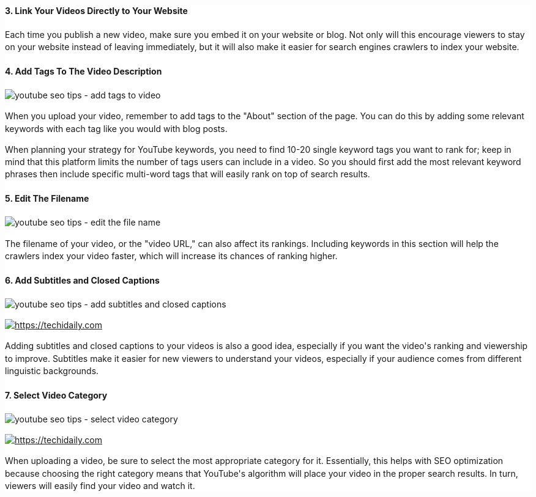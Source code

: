#### 3\. Link Your Videos Directly to Your Website

Each time you publish a new video, make sure you embed it on your website or blog. Not only will this encourage viewers to stay on your website instead of leaving immediately, but it will also make it easier for search engines crawlers to index your website.

#### 4\. Add Tags To The Video Description
![youtube seo tips - add tags to video](https://images.wondershare.com/filmora/article-images/2021/youtube-seo-tips-3.png)

When you upload your video, remember to add tags to the "About" section of the page. You can do this by adding some relevant keywords with each tag like you would with blog posts.

When planning your strategy for YouTube keywords, you need to find 10-20 single keyword tags you want to rank for; keep in mind that this platform limits the number of tags users can include in a video. So you should first add the most relevant keyword phrases then include specific multi-word tags that will easily rank on top of search results.

#### 5\. Edit The Filename
![youtube seo tips - edit the file name](https://images.wondershare.com/filmora/article-images/2021/youtube-seo-tips-4.png)

The filename of your video, or the "video URL," can also affect its rankings. Including keywords in this section will help the crawlers index your video faster, which will increase its chances of ranking higher.

#### 6\. Add Subtitles and Closed Captions
![youtube seo tips - add subtitles and closed captions](https://images.wondershare.com/filmora/article-images/2021/youtube-seo-tips-5.png)


<a href="https://appsumo.8odi.net/c/5597632/2130871/7443" target="_top" id="2130871">
  <img src="//a.impactradius-go.com/display-ad/7443-2130871" border="0" alt="https://techidaily.com" width="728" height="90"/>
</a>
<img height="0" width="0" src="https://appsumo.8odi.net/i/5597632/2130871/7443" style="position:absolute;visibility:hidden;" border="0" />

Adding subtitles and closed captions to your videos is also a good idea, especially if you want the video's ranking and viewership to improve. Subtitles make it easier for new viewers to understand your videos, especially if your audience comes from different linguistic backgrounds.

#### 7\. Select Video Category
![youtube seo tips - select video category](https://images.wondershare.com/filmora/article-images/2021/youtube-seo-tips-6.png)


<a href="https://appsumo.8odi.net/c/5597632/2123734/7443" target="_top" id="2123734">
  <img src="//a.impactradius-go.com/display-ad/7443-2123734" border="0" alt="https://techidaily.com" width="728" height="90"/>
</a>
<img height="0" width="0" src="https://appsumo.8odi.net/i/5597632/2123734/7443" style="position:absolute;visibility:hidden;" border="0" />

When uploading a video, be sure to select the most appropriate category for it. Essentially, this helps with SEO optimization because choosing the right category means that YouTube's algorithm will place your video in the proper search results. In turn, viewers will easily find your video and watch it.
